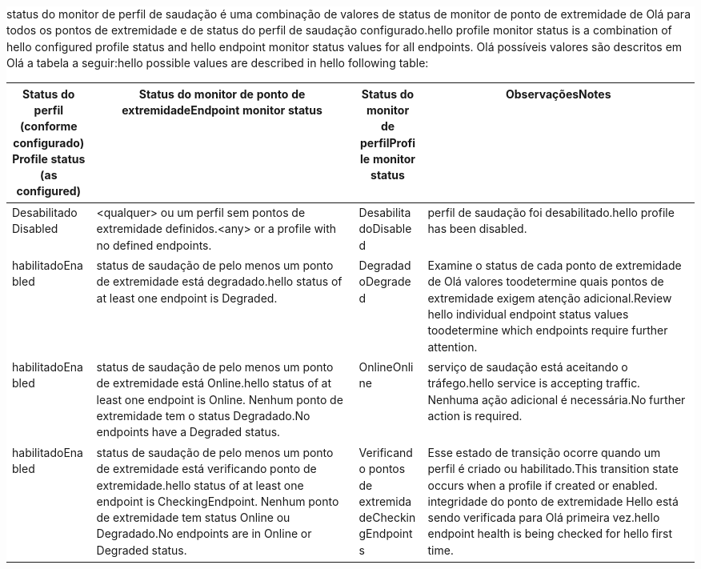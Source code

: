 <span data-ttu-id="91cb8-216">status do monitor de perfil de saudação é uma combinação de valores de status de monitor de ponto de extremidade de Olá para todos os pontos de extremidade e de status do perfil de saudação configurado.</span><span class="sxs-lookup"><span data-stu-id="91cb8-216">hello profile monitor status is a combination of hello configured profile status and hello endpoint monitor status values for all endpoints.</span></span> <span data-ttu-id="91cb8-217">Olá possíveis valores são descritos em Olá a tabela a seguir:</span><span class="sxs-lookup"><span data-stu-id="91cb8-217">hello possible values are described in hello following table:</span></span>

| <span data-ttu-id="91cb8-218">Status do perfil (conforme configurado)</span><span class="sxs-lookup"><span data-stu-id="91cb8-218">Profile status (as configured)</span></span> | <span data-ttu-id="91cb8-219">Status do monitor de ponto de extremidade</span><span class="sxs-lookup"><span data-stu-id="91cb8-219">Endpoint monitor status</span></span> | <span data-ttu-id="91cb8-220">Status do monitor de perfil</span><span class="sxs-lookup"><span data-stu-id="91cb8-220">Profile monitor status</span></span> | <span data-ttu-id="91cb8-221">Observações</span><span class="sxs-lookup"><span data-stu-id="91cb8-221">Notes</span></span> |
| --- | --- | --- | --- |
| <span data-ttu-id="91cb8-222">Desabilitado</span><span class="sxs-lookup"><span data-stu-id="91cb8-222">Disabled</span></span> |<span data-ttu-id="91cb8-223">&lt;qualquer&gt; ou um perfil sem pontos de extremidade definidos.</span><span class="sxs-lookup"><span data-stu-id="91cb8-223">&lt;any&gt; or a profile with no defined endpoints.</span></span> |<span data-ttu-id="91cb8-224">Desabilitado</span><span class="sxs-lookup"><span data-stu-id="91cb8-224">Disabled</span></span> |<span data-ttu-id="91cb8-225">perfil de saudação foi desabilitado.</span><span class="sxs-lookup"><span data-stu-id="91cb8-225">hello profile has been disabled.</span></span> |
| <span data-ttu-id="91cb8-226">habilitado</span><span class="sxs-lookup"><span data-stu-id="91cb8-226">Enabled</span></span> |<span data-ttu-id="91cb8-227">status de saudação de pelo menos um ponto de extremidade está degradado.</span><span class="sxs-lookup"><span data-stu-id="91cb8-227">hello status of at least one endpoint is Degraded.</span></span> |<span data-ttu-id="91cb8-228">Degradado</span><span class="sxs-lookup"><span data-stu-id="91cb8-228">Degraded</span></span> |<span data-ttu-id="91cb8-229">Examine o status de cada ponto de extremidade de Olá valores toodetermine quais pontos de extremidade exigem atenção adicional.</span><span class="sxs-lookup"><span data-stu-id="91cb8-229">Review hello individual endpoint status values toodetermine which endpoints require further attention.</span></span> |
| <span data-ttu-id="91cb8-230">habilitado</span><span class="sxs-lookup"><span data-stu-id="91cb8-230">Enabled</span></span> |<span data-ttu-id="91cb8-231">status de saudação de pelo menos um ponto de extremidade está Online.</span><span class="sxs-lookup"><span data-stu-id="91cb8-231">hello status of at least one endpoint is Online.</span></span> <span data-ttu-id="91cb8-232">Nenhum ponto de extremidade tem o status Degradado.</span><span class="sxs-lookup"><span data-stu-id="91cb8-232">No endpoints have a Degraded status.</span></span> |<span data-ttu-id="91cb8-233">Online</span><span class="sxs-lookup"><span data-stu-id="91cb8-233">Online</span></span> |<span data-ttu-id="91cb8-234">serviço de saudação está aceitando o tráfego.</span><span class="sxs-lookup"><span data-stu-id="91cb8-234">hello service is accepting traffic.</span></span> <span data-ttu-id="91cb8-235">Nenhuma ação adicional é necessária.</span><span class="sxs-lookup"><span data-stu-id="91cb8-235">No further action is required.</span></span> |
| <span data-ttu-id="91cb8-236">habilitado</span><span class="sxs-lookup"><span data-stu-id="91cb8-236">Enabled</span></span> |<span data-ttu-id="91cb8-237">status de saudação de pelo menos um ponto de extremidade está verificando ponto de extremidade.</span><span class="sxs-lookup"><span data-stu-id="91cb8-237">hello status of at least one endpoint is CheckingEndpoint.</span></span> <span data-ttu-id="91cb8-238">Nenhum ponto de extremidade tem status Online ou Degradado.</span><span class="sxs-lookup"><span data-stu-id="91cb8-238">No endpoints are in Online or Degraded status.</span></span> |<span data-ttu-id="91cb8-239">Verificando pontos de extremidade</span><span class="sxs-lookup"><span data-stu-id="91cb8-239">CheckingEndpoints</span></span> |<span data-ttu-id="91cb8-240">Esse estado de transição ocorre quando um perfil é criado ou habilitado.</span><span class="sxs-lookup"><span data-stu-id="91cb8-240">This transition state occurs when a profile if created or enabled.</span></span> <span data-ttu-id="91cb8-241">integridade do ponto de extremidade Hello está sendo verificada para Olá primeira vez.</span><span class="sxs-lookup"><span data-stu-id="91cb8-241">hello endpoint health is being checked for hello first time.</span></span> |